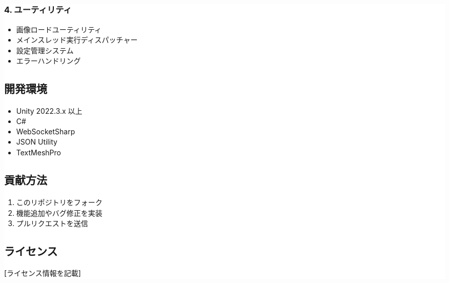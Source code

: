 ### 4. ユーティリティ

- 画像ロードユーティリティ
- メインスレッド実行ディスパッチャー
- 設定管理システム
- エラーハンドリング

## 開発環境

- Unity 2022.3.x 以上
- C#
- WebSocketSharp
- JSON Utility
- TextMeshPro

## 貢献方法

1. このリポジトリをフォーク
2. 機能追加やバグ修正を実装
3. プルリクエストを送信

## ライセンス

[ライセンス情報を記載]
